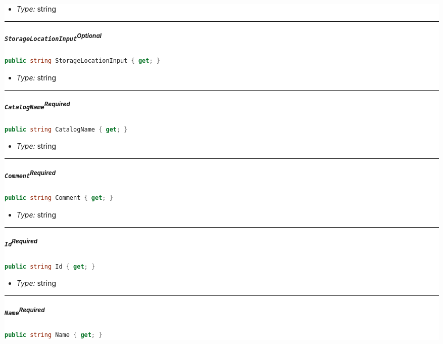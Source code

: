 - *Type:* string

---

##### `StorageLocationInput`<sup>Optional</sup> <a name="StorageLocationInput" id="@cdktf/provider-databricks.registeredModel.RegisteredModel.property.storageLocationInput"></a>

```csharp
public string StorageLocationInput { get; }
```

- *Type:* string

---

##### `CatalogName`<sup>Required</sup> <a name="CatalogName" id="@cdktf/provider-databricks.registeredModel.RegisteredModel.property.catalogName"></a>

```csharp
public string CatalogName { get; }
```

- *Type:* string

---

##### `Comment`<sup>Required</sup> <a name="Comment" id="@cdktf/provider-databricks.registeredModel.RegisteredModel.property.comment"></a>

```csharp
public string Comment { get; }
```

- *Type:* string

---

##### `Id`<sup>Required</sup> <a name="Id" id="@cdktf/provider-databricks.registeredModel.RegisteredModel.property.id"></a>

```csharp
public string Id { get; }
```

- *Type:* string

---

##### `Name`<sup>Required</sup> <a name="Name" id="@cdktf/provider-databricks.registeredModel.RegisteredModel.property.name"></a>

```csharp
public string Name { get; }
```
